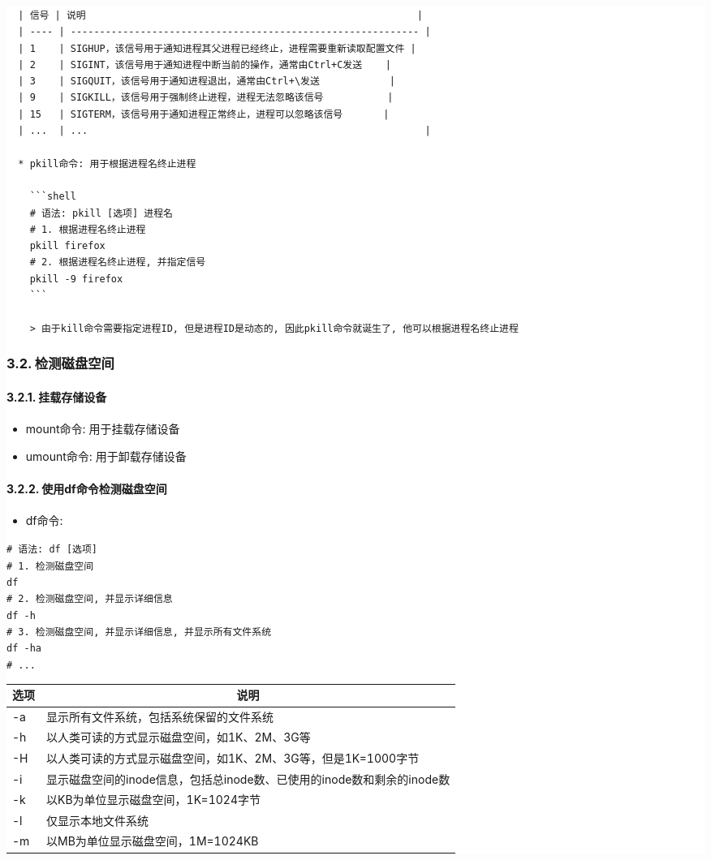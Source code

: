       | 信号 | 说明                                                         |
      | ---- | ------------------------------------------------------------ |
      | 1    | SIGHUP，该信号用于通知进程其父进程已经终止，进程需要重新读取配置文件 |
      | 2    | SIGINT，该信号用于通知进程中断当前的操作，通常由Ctrl+C发送    |
      | 3    | SIGQUIT，该信号用于通知进程退出，通常由Ctrl+\发送            |
      | 9    | SIGKILL，该信号用于强制终止进程，进程无法忽略该信号           |
      | 15   | SIGTERM，该信号用于通知进程正常终止，进程可以忽略该信号       |
      | ...  | ...                                                          |
    
      * pkill命令: 用于根据进程名终止进程
    
        ```shell
        # 语法: pkill [选项] 进程名
        # 1. 根据进程名终止进程
        pkill firefox
        # 2. 根据进程名终止进程, 并指定信号
        pkill -9 firefox
        ```
    
        > 由于kill命令需要指定进程ID, 但是进程ID是动态的, 因此pkill命令就诞生了, 他可以根据进程名终止进程

### 3.2. 检测磁盘空间

#### 3.2.1. 挂载存储设备

* mount命令: 用于挂载存储设备

* umount命令: 用于卸载存储设备

#### 3.2.2. 使用df命令检测磁盘空间

* df命令: 

```shell
# 语法: df [选项]
# 1. 检测磁盘空间
df
# 2. 检测磁盘空间, 并显示详细信息
df -h
# 3. 检测磁盘空间, 并显示详细信息, 并显示所有文件系统
df -ha
# ...
```

| 选项 | 说明                                                         |
| ---- | ------------------------------------------------------------ |
| -a   | 显示所有文件系统，包括系统保留的文件系统                     |
| -h   | 以人类可读的方式显示磁盘空间，如1K、2M、3G等                |
| -H   | 以人类可读的方式显示磁盘空间，如1K、2M、3G等，但是1K=1000字节 |
| -i   | 显示磁盘空间的inode信息，包括总inode数、已使用的inode数和剩余的inode数 |
| -k   | 以KB为单位显示磁盘空间，1K=1024字节                          |
| -l   | 仅显示本地文件系统                                           |
| -m   | 以MB为单位显示磁盘空间，1M=1024KB                             |